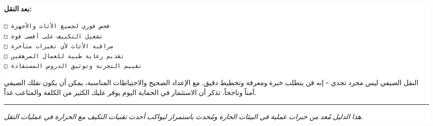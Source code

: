 **بعد النقل:**
```
□ فحص فوري لجميع الأثاث والأجهزة
□ تشغيل التكييف على أقصى قوة
□ مراقبة الأثاث لأي تغيرات متأخرة
□ تقديم رعاية طبية للعمال المرهقين
□ تقييم التجربة وتوثيق الدروس المستفادة
```

النقل الصيفي ليس مجرد تحدي - إنه فن يتطلب خبرة ومعرفة وتخطيط دقيق. مع الإعداد الصحيح والاحتياطات المناسبة، يمكن أن يكون نقلك الصيفي آمناً وناجحاً. تذكر أن الاستثمار في الحماية اليوم يوفر عليك الكثير من الكلفة والمتاعب غداً.

---

*هذا الدليل مُعد من خبرات عملية في البيئات الحارة ومُحدث باستمرار ليواكب أحدث تقنيات التكيف مع الحرارة في عمليات النقل.* 